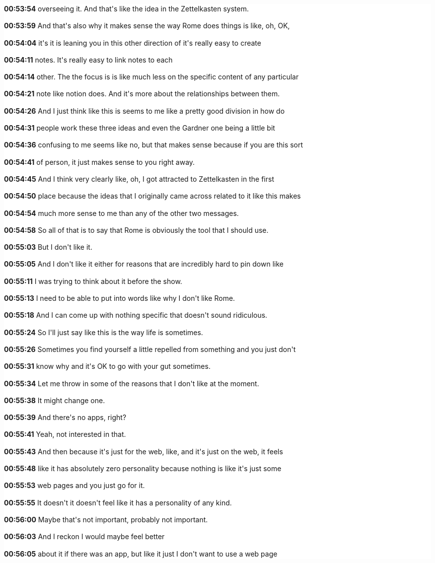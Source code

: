 **00:53:54** overseeing it. And that's like the idea in the Zettelkasten system.

**00:53:59** And that's also why it makes sense the way Rome does things is like, oh, OK,

**00:54:04** it's it is leaning you in this other direction of it's really easy to create

**00:54:11** notes. It's really easy to link notes to each

**00:54:14** other. The the focus is is like much less on the specific content of any particular

**00:54:21** note like notion does. And it's more about the relationships between them.

**00:54:26** And I just think like this is seems to me like a pretty good division in how do

**00:54:31** people work these three ideas and even the Gardner one being a little bit

**00:54:36** confusing to me seems like no, but that makes sense because if you are this sort

**00:54:41** of person, it just makes sense to you right away.

**00:54:45** And I think very clearly like, oh, I got attracted to Zettelkasten in the first

**00:54:50** place because the ideas that I originally came across related to it like this makes

**00:54:54** much more sense to me than any of the other two messages.

**00:54:58** So all of that is to say that Rome is obviously the tool that I should use.

**00:55:03** But I don't like it.

**00:55:05** And I don't like it either for reasons that are incredibly hard to pin down like

**00:55:11** I was trying to think about it before the show.

**00:55:13** I need to be able to put into words like why I don't like Rome.

**00:55:18** And I can come up with nothing specific that doesn't sound ridiculous.

**00:55:24** So I'll just say like this is the way life is sometimes.

**00:55:26** Sometimes you find yourself a little repelled from something and you just don't

**00:55:31** know why and it's OK to go with your gut sometimes.

**00:55:34** Let me throw in some of the reasons that I don't like at the moment.

**00:55:38** It might change one.

**00:55:39** And there's no apps, right?

**00:55:41** Yeah, not interested in that.

**00:55:43** And then because it's just for the web, like, and it's just on the web, it feels

**00:55:48** like it has absolutely zero personality because nothing is like it's just some

**00:55:53** web pages and you just go for it.

**00:55:55** It doesn't it doesn't feel like it has a personality of any kind.

**00:56:00** Maybe that's not important, probably not important.

**00:56:03** And I reckon I would maybe feel better

**00:56:05** about it if there was an app, but like it just I don't want to use a web page
